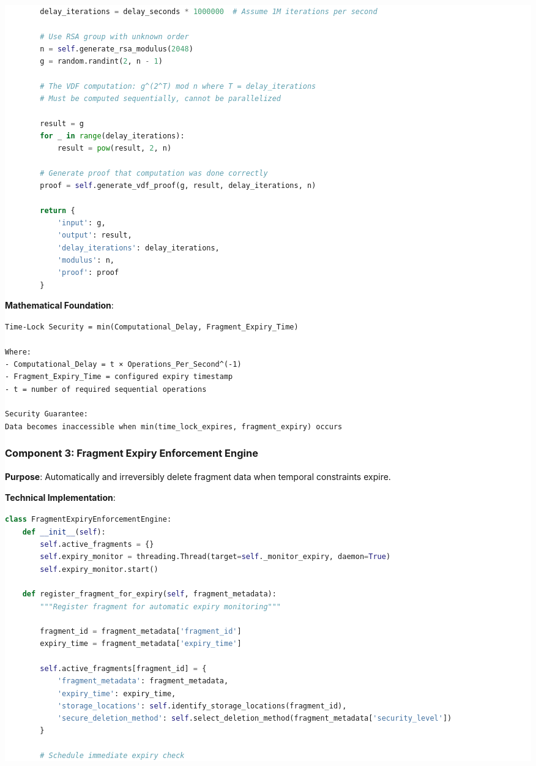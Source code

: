 ```python
        delay_iterations = delay_seconds * 1000000  # Assume 1M iterations per second
        
        # Use RSA group with unknown order
        n = self.generate_rsa_modulus(2048)
        g = random.randint(2, n - 1)
        
        # The VDF computation: g^(2^T) mod n where T = delay_iterations  
        # Must be computed sequentially, cannot be parallelized
        
        result = g
        for _ in range(delay_iterations):
            result = pow(result, 2, n)
        
        # Generate proof that computation was done correctly
        proof = self.generate_vdf_proof(g, result, delay_iterations, n)
        
        return {
            'input': g,
            'output': result,
            'delay_iterations': delay_iterations,
            'modulus': n,
            'proof': proof
        }
```

**Mathematical Foundation**:
```
Time-Lock Security = min(Computational_Delay, Fragment_Expiry_Time)

Where:
- Computational_Delay = t × Operations_Per_Second^(-1)
- Fragment_Expiry_Time = configured expiry timestamp
- t = number of required sequential operations

Security Guarantee: 
Data becomes inaccessible when min(time_lock_expires, fragment_expiry) occurs
```

### Component 3: Fragment Expiry Enforcement Engine

**Purpose**: Automatically and irreversibly delete fragment data when temporal constraints expire.

**Technical Implementation**:
```python
class FragmentExpiryEnforcementEngine:
    def __init__(self):
        self.active_fragments = {}
        self.expiry_monitor = threading.Thread(target=self._monitor_expiry, daemon=True)
        self.expiry_monitor.start()
        
    def register_fragment_for_expiry(self, fragment_metadata):
        """Register fragment for automatic expiry monitoring"""
        
        fragment_id = fragment_metadata['fragment_id']
        expiry_time = fragment_metadata['expiry_time']
        
        self.active_fragments[fragment_id] = {
            'fragment_metadata': fragment_metadata,
            'expiry_time': expiry_time,
            'storage_locations': self.identify_storage_locations(fragment_id),
            'secure_deletion_method': self.select_deletion_method(fragment_metadata['security_level'])
        }
        
        # Schedule immediate expiry check
```